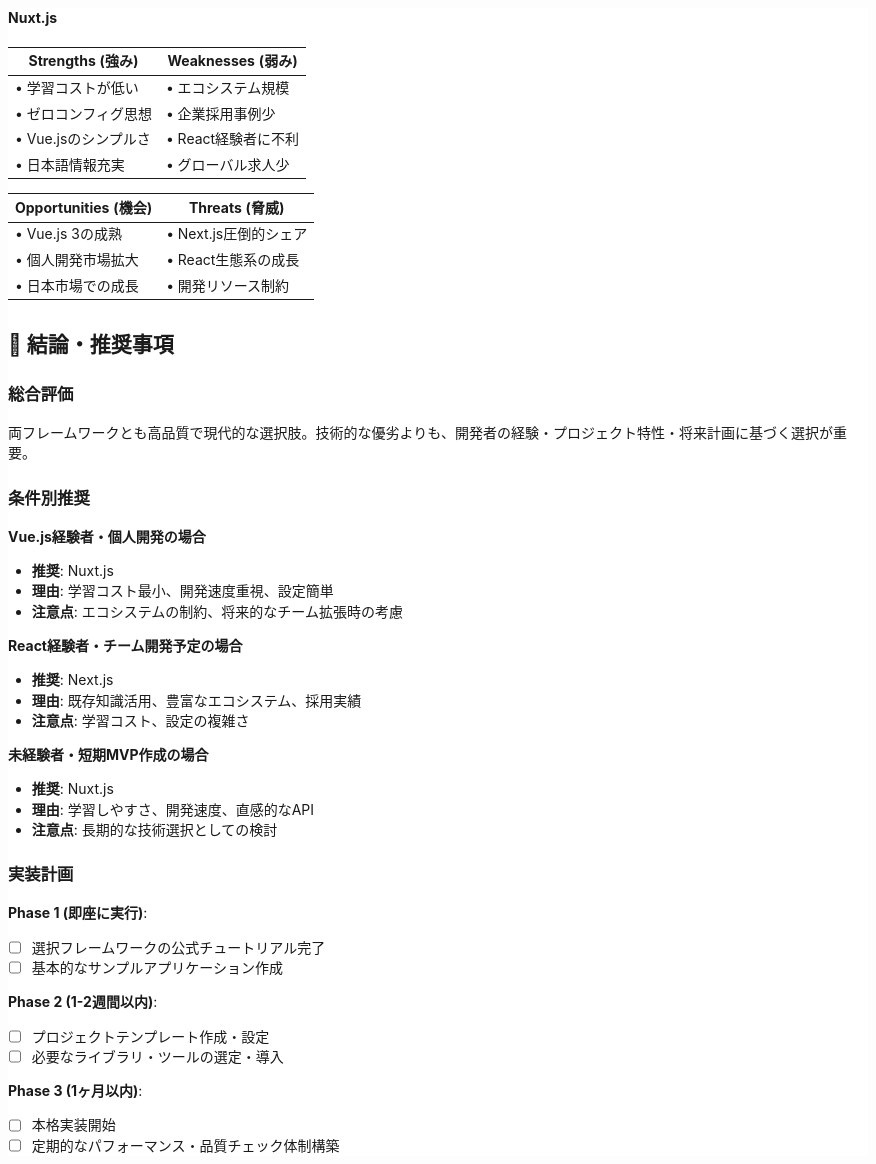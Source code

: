 #### Nuxt.js
| Strengths (強み) | Weaknesses (弱み) |
|------------------|-------------------|
| • 学習コストが低い | • エコシステム規模 |
| • ゼロコンフィグ思想 | • 企業採用事例少 |
| • Vue.jsのシンプルさ | • React経験者に不利 |
| • 日本語情報充実 | • グローバル求人少 |

| Opportunities (機会) | Threats (脅威) |
|---------------------|----------------|
| • Vue.js 3の成熟 | • Next.js圧倒的シェア |
| • 個人開発市場拡大 | • React生態系の成長 |
| • 日本市場での成長 | • 開発リソース制約 |

## 🎯 結論・推奨事項

### 総合評価
両フレームワークとも高品質で現代的な選択肢。技術的な優劣よりも、開発者の経験・プロジェクト特性・将来計画に基づく選択が重要。

### 条件別推奨
**Vue.js経験者・個人開発の場合**
- **推奨**: Nuxt.js
- **理由**: 学習コスト最小、開発速度重視、設定簡単
- **注意点**: エコシステムの制約、将来的なチーム拡張時の考慮

**React経験者・チーム開発予定の場合**
- **推奨**: Next.js
- **理由**: 既存知識活用、豊富なエコシステム、採用実績
- **注意点**: 学習コスト、設定の複雑さ

**未経験者・短期MVP作成の場合**
- **推奨**: Nuxt.js
- **理由**: 学習しやすさ、開発速度、直感的なAPI
- **注意点**: 長期的な技術選択としての検討

### 実装計画
**Phase 1 (即座に実行)**:
- [ ] 選択フレームワークの公式チュートリアル完了
- [ ] 基本的なサンプルアプリケーション作成

**Phase 2 (1-2週間以内)**:
- [ ] プロジェクトテンプレート作成・設定
- [ ] 必要なライブラリ・ツールの選定・導入

**Phase 3 (1ヶ月以内)**:
- [ ] 本格実装開始
- [ ] 定期的なパフォーマンス・品質チェック体制構築
